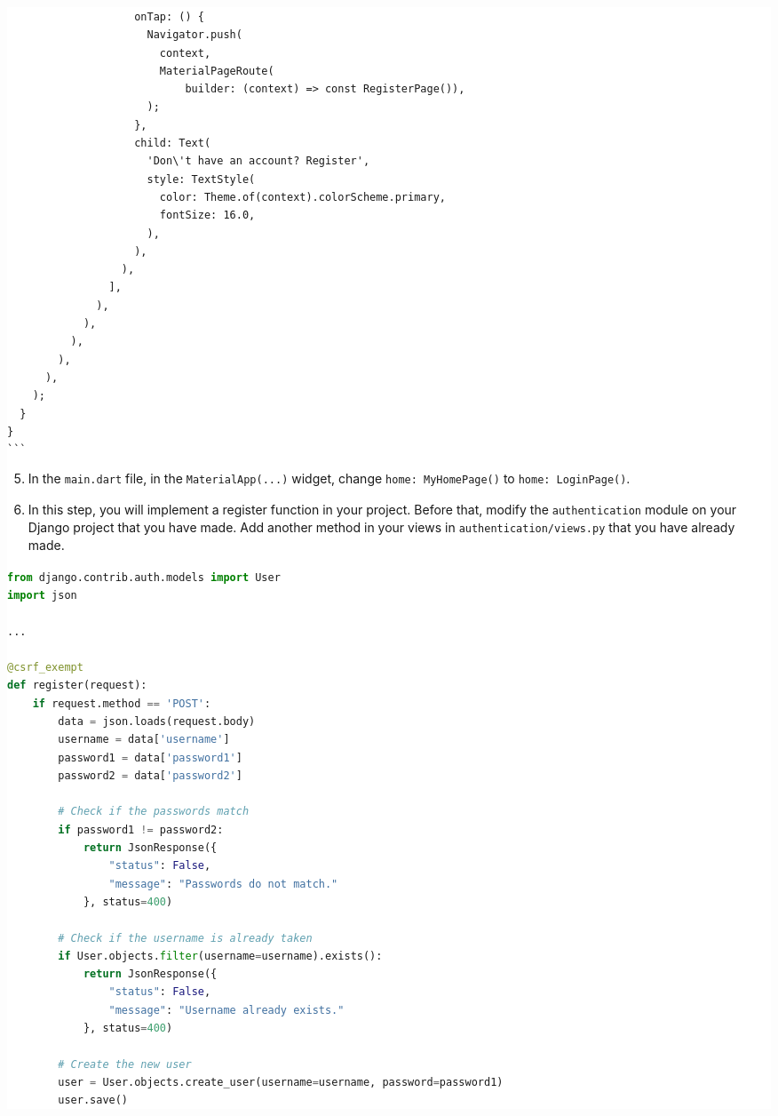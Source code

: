                         onTap: () {
                          Navigator.push(
                            context,
                            MaterialPageRoute(
                                builder: (context) => const RegisterPage()),
                          );
                        },
                        child: Text(
                          'Don\'t have an account? Register',
                          style: TextStyle(
                            color: Theme.of(context).colorScheme.primary,
                            fontSize: 16.0,
                          ),
                        ),
                      ),
                    ],
                  ),
                ),
              ),
            ),
          ),
        );
      }
    }
    ```
    
5. In the `main.dart` file, in the `MaterialApp(...)` widget, change `home: MyHomePage()` to `home: LoginPage()`.

6. In this step, you will implement a register function in your project. Before that, modify the `authentication` module on your Django project that you have made. Add another method in your views in `authentication/views.py` that you have already made.

```python
from django.contrib.auth.models import User
import json

...

@csrf_exempt
def register(request):
    if request.method == 'POST':
        data = json.loads(request.body)
        username = data['username']
        password1 = data['password1']
        password2 = data['password2']

        # Check if the passwords match
        if password1 != password2:
            return JsonResponse({
                "status": False,
                "message": "Passwords do not match."
            }, status=400)

        # Check if the username is already taken
        if User.objects.filter(username=username).exists():
            return JsonResponse({
                "status": False,
                "message": "Username already exists."
            }, status=400)

        # Create the new user
        user = User.objects.create_user(username=username, password=password1)
        user.save()

```